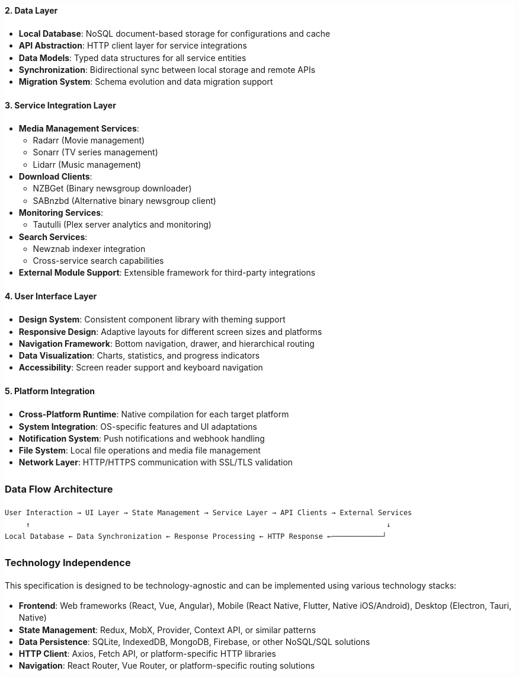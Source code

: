 #### 2. Data Layer
- **Local Database**: NoSQL document-based storage for configurations and cache
- **API Abstraction**: HTTP client layer for service integrations
- **Data Models**: Typed data structures for all service entities
- **Synchronization**: Bidirectional sync between local storage and remote APIs
- **Migration System**: Schema evolution and data migration support

#### 3. Service Integration Layer
- **Media Management Services**:
  - Radarr (Movie management)
  - Sonarr (TV series management)
  - Lidarr (Music management)
- **Download Clients**:
  - NZBGet (Binary newsgroup downloader)
  - SABnzbd (Alternative binary newsgroup client)
- **Monitoring Services**:
  - Tautulli (Plex server analytics and monitoring)
- **Search Services**:
  - Newznab indexer integration
  - Cross-service search capabilities
- **External Module Support**: Extensible framework for third-party integrations

#### 4. User Interface Layer
- **Design System**: Consistent component library with theming support
- **Responsive Design**: Adaptive layouts for different screen sizes and platforms
- **Navigation Framework**: Bottom navigation, drawer, and hierarchical routing
- **Data Visualization**: Charts, statistics, and progress indicators
- **Accessibility**: Screen reader support and keyboard navigation

#### 5. Platform Integration
- **Cross-Platform Runtime**: Native compilation for each target platform
- **System Integration**: OS-specific features and UI adaptations
- **Notification System**: Push notifications and webhook handling
- **File System**: Local file operations and media file management
- **Network Layer**: HTTP/HTTPS communication with SSL/TLS validation

### Data Flow Architecture

```
User Interaction → UI Layer → State Management → Service Layer → API Clients → External Services
     ↑                                                                                    ↓
Local Database ← Data Synchronization ← Response Processing ← HTTP Response ←────────────┘
```

### Technology Independence

This specification is designed to be technology-agnostic and can be implemented using various technology stacks:

- **Frontend**: Web frameworks (React, Vue, Angular), Mobile (React Native, Flutter, Native iOS/Android), Desktop (Electron, Tauri, Native)
- **State Management**: Redux, MobX, Provider, Context API, or similar patterns
- **Data Persistence**: SQLite, IndexedDB, MongoDB, Firebase, or other NoSQL/SQL solutions
- **HTTP Client**: Axios, Fetch API, or platform-specific HTTP libraries
- **Navigation**: React Router, Vue Router, or platform-specific routing solutions
